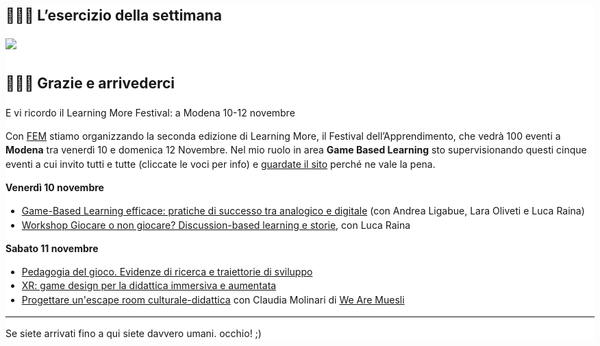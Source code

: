 ## 🔸🏋🏻 L’esercizio della settimana

![](https://substackcdn.com/image/fetch/w_1456,c_limit,f_auto,q_auto:good,fl_progressive:steep/https%3A%2F%2Fsubstack-post-media.s3.amazonaws.com%2Fpublic%2Fimages%2F56b8c6b4-3fbc-45cc-ab8d-0a767a8f3e0d_526x520.jpeg)


## 🔸👋🏻 Grazie e arrivederci

E vi ricordo il Learning More Festival: a Modena 10-12 novembre

Con [FEM](https://fem.digital/) stiamo organizzando la seconda edizione di Learning More, il Festival dell’Apprendimento, che vedrà 100 eventi a **Modena** tra venerdì 10 e domenica 12 Novembre. Nel mio ruolo in area **Game Based Learning** sto supervisionando questi cinque eventi a cui invito tutti e tutte (cliccate le voci per info) e [guardate il sito](https://learningmorefestival.it/) perché ne vale la pena.

**Venerdì 10 novembre**
- [Game-Based Learning efficace: pratiche di successo tra analogico e digitale](https://learningmorefestival.it/eventi/game-based-learning-efficace-pratiche-di-successo-tra-analogico-e-digitale/) (con Andrea Ligabue, Lara Oliveti e Luca Raina)
- [Workshop Giocare o non giocare? Discussion-based learning e storie](https://learningmorefestival.it/eventi/giocare-o-non-giocare-discussion-based-learning-e-storie-con-luca-raina/), con Luca Raina

**Sabato 11 novembre**
- [Pedagogia del gioco. Evidenze di ricerca e traiettorie di sviluppo](https://learningmorefestival.it/eventi/pedagogia-del-gioco-evidenze-di-ricerca-e-traiettorie-di-sviluppo/)
- [XR: game design per la didattica immersiva e aumentata](https://learningmorefestival.it/eventi/xr-game-design-per-la-didattica-immersiva-e-aumentata/)
- [Progettare un'escape room culturale-didattica](https://learningmorefestival.it/eventi/progettare-unescape-room-culturale-didattica/) con Claudia Molinari di [We Are Muesli](https://wearemuesli.it/)

---

Se siete arrivati fino a qui siete davvero umani. occhio! ;)